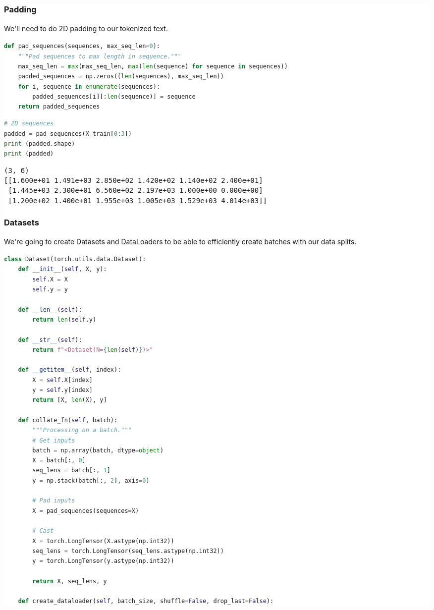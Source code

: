 ### Padding
We'll need to do 2D padding to our tokenized text.
```python linenums="1"
def pad_sequences(sequences, max_seq_len=0):
    """Pad sequences to max length in sequence."""
    max_seq_len = max(max_seq_len, max(len(sequence) for sequence in sequences))
    padded_sequences = np.zeros((len(sequences), max_seq_len))
    for i, sequence in enumerate(sequences):
        padded_sequences[i][:len(sequence)] = sequence
    return padded_sequences
```
```python linenums="1"
# 2D sequences
padded = pad_sequences(X_train[0:3])
print (padded.shape)
print (padded)
```
<pre class="output">
(3, 6)
[[1.600e+01 1.491e+03 2.850e+02 1.420e+02 1.140e+02 2.400e+01]
 [1.445e+03 2.300e+01 6.560e+02 2.197e+03 1.000e+00 0.000e+00]
 [1.200e+02 1.400e+01 1.955e+03 1.005e+03 1.529e+03 4.014e+03]]
</pre>

### Datasets
We're going to create Datasets and DataLoaders to be able to efficiently create batches with our data splits.

```python linenums="1"
class Dataset(torch.utils.data.Dataset):
    def __init__(self, X, y):
        self.X = X
        self.y = y

    def __len__(self):
        return len(self.y)

    def __str__(self):
        return f"<Dataset(N={len(self)})>"

    def __getitem__(self, index):
        X = self.X[index]
        y = self.y[index]
        return [X, len(X), y]

    def collate_fn(self, batch):
        """Processing on a batch."""
        # Get inputs
        batch = np.array(batch, dtype=object)
        X = batch[:, 0]
        seq_lens = batch[:, 1]
        y = np.stack(batch[:, 2], axis=0)

        # Pad inputs
        X = pad_sequences(sequences=X)

        # Cast
        X = torch.LongTensor(X.astype(np.int32))
        seq_lens = torch.LongTensor(seq_lens.astype(np.int32))
        y = torch.LongTensor(y.astype(np.int32))

        return X, seq_lens, y

    def create_dataloader(self, batch_size, shuffle=False, drop_last=False):
```